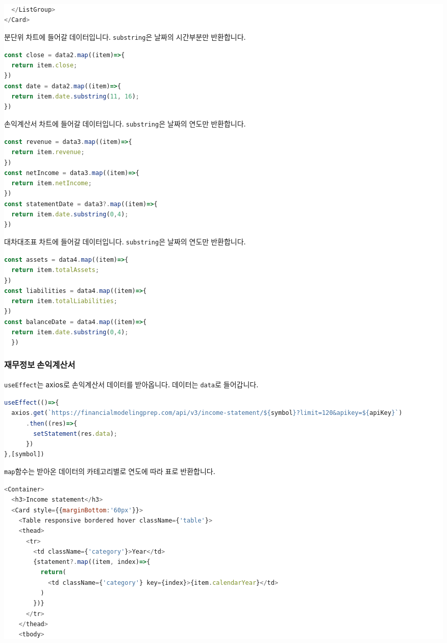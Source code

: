 ```javascript
  </ListGroup>
</Card>
```
분단위 차트에 들어갈 데이터입니다. `substring`은 날짜의 시간부분만 반환합니다.
```javascript
const close = data2.map((item)=>{
  return item.close;
})
const date = data2.map((item)=>{
  return item.date.substring(11, 16);
})
```
손익계산서 차트에 들어갈 데이터입니다. `substring`은 날짜의 연도만 반환합니다.
```javascript
const revenue = data3.map((item)=>{
  return item.revenue;
})
const netIncome = data3.map((item)=>{
  return item.netIncome;
})
const statementDate = data3?.map((item)=>{
  return item.date.substring(0,4);
})
```
대차대조표 차트에 들어갈 데이터입니다. `substring`은 날짜의 연도만 반환합니다.
```javascript
const assets = data4.map((item)=>{
  return item.totalAssets;
})
const liabilities = data4.map((item)=>{
  return item.totalLiabilities;
})
const balanceDate = data4.map((item)=>{
  return item.date.substring(0,4);
  })
```
### 재무정보 손익계산서
`useEffect`는 axios로 손익계산서 데이터를 받아옵니다. 데이터는 `data`로 들어갑니다.
```javascript
useEffect(()=>{
  axios.get(`https://financialmodelingprep.com/api/v3/income-statement/${symbol}?limit=120&apikey=${apiKey}`)
      .then((res)=>{
        setStatement(res.data);
      })
},[symbol])
```
`map`함수는 받아온 데이터의 카테고리별로 연도에 따라 표로 반환합니다.
```javascript
<Container>
  <h3>Income statement</h3>
  <Card style={{marginBottom:'60px'}}>
    <Table responsive bordered hover className={'table'}>
    <thead>
      <tr>
        <td className={'category'}>Year</td>
        {statement?.map((item, index)=>{
          return(
            <td className={'category'} key={index}>{item.calendarYear}</td>
          )
        })}
      </tr>
    </thead>
    <tbody>
```